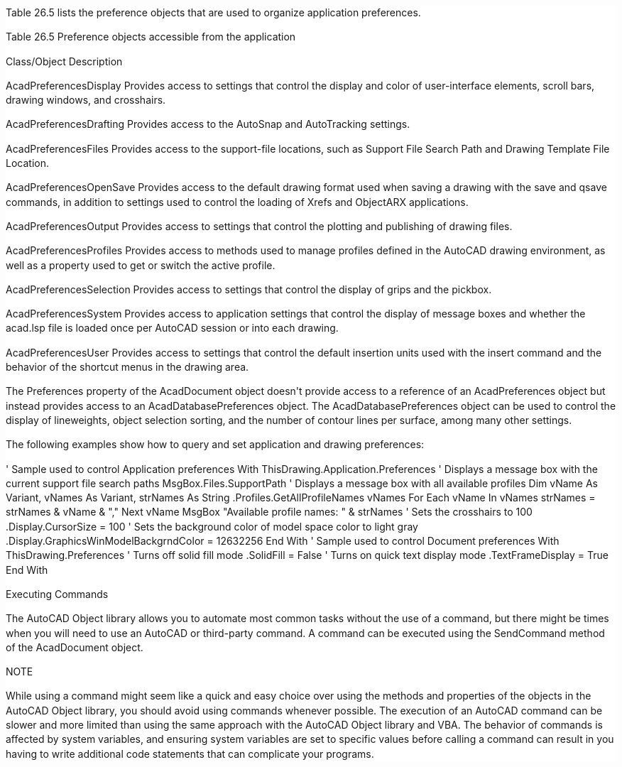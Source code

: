 Table 26.5 lists the preference objects that are used to organize application preferences.

Table 26.5 Preference objects accessible from the application

Class/Object Description

AcadPreferencesDisplay Provides access to settings that control the display and color of user-interface elements, scroll bars, drawing windows, and crosshairs.

AcadPreferencesDrafting Provides access to the AutoSnap and AutoTracking settings.

AcadPreferencesFiles Provides access to the support-file locations, such as Support File Search Path and Drawing Template File Location.

AcadPreferencesOpenSave Provides access to the default drawing format used when saving a drawing with the save and qsave commands, in addition to settings used to control the loading of Xrefs and ObjectARX applications.

AcadPreferencesOutput Provides access to settings that control the plotting and publishing of drawing files.

AcadPreferencesProfiles Provides access to methods used to manage profiles defined in the AutoCAD drawing environment, as well as a property used to get or switch the active profile.

AcadPreferencesSelection Provides access to settings that control the display of grips and the pickbox.

AcadPreferencesSystem Provides access to application settings that control the display of message boxes and whether the acad.lsp file is loaded once per AutoCAD session or into each drawing.

AcadPreferencesUser Provides access to settings that control the default insertion units used with the insert command and the behavior of the shortcut menus in the drawing area.

The Preferences property of the AcadDocument object doesn't provide access to a reference of an AcadPreferences object but instead provides access to an AcadDatabasePreferences object. The AcadDatabasePreferences object can be used to control the display of lineweights, object selection sorting, and the number of contour lines per surface, among many other settings.

The following examples show how to query and set application and drawing preferences:

' Sample used to control Application preferences With ThisDrawing.Application.Preferences ' Displays a message box with the current support file search paths MsgBox.Files.SupportPath ' Displays a message box with all available profiles Dim vName As Variant, vNames As Variant, strNames As String .Profiles.GetAllProfileNames vNames For Each vName In vNames strNames = strNames & vName & "," Next vName MsgBox "Available profile names: " & strNames ' Sets the crosshairs to 100 .Display.CursorSize = 100 ' Sets the background color of model space color to light gray .Display.GraphicsWinModelBackgrndColor = 12632256 End With ' Sample used to control Document preferences With ThisDrawing.Preferences ' Turns off solid fill mode .SolidFill = False ' Turns on quick text display mode .TextFrameDisplay = True End With

Executing Commands

The AutoCAD Object library allows you to automate most common tasks without the use of a command, but there might be times when you will need to use an AutoCAD or third-party command. A command can be executed using the SendCommand method of the AcadDocument object.

NOTE

While using a command might seem like a quick and easy choice over using the methods and properties of the objects in the AutoCAD Object library, you should avoid using commands whenever possible. The execution of an AutoCAD command can be slower and more limited than using the same approach with the AutoCAD Object library and VBA. The behavior of commands is affected by system variables, and ensuring system variables are set to specific values before calling a command can result in you having to write additional code statements that can complicate your programs.
